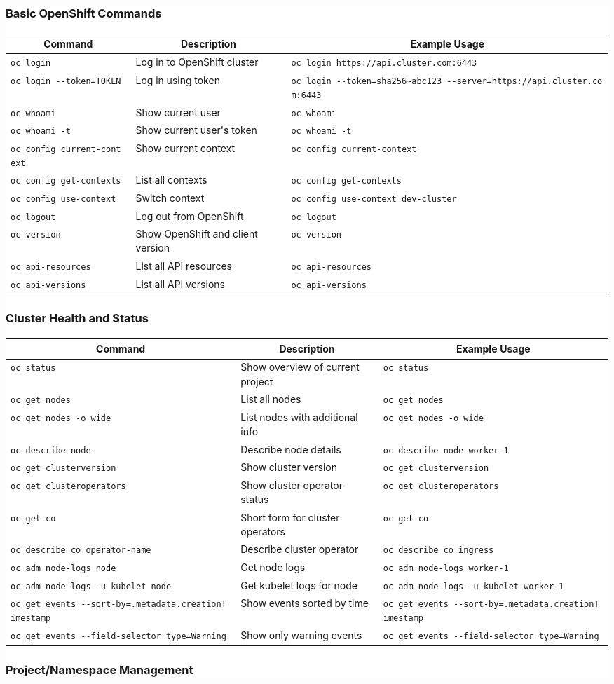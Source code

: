 ### Basic OpenShift Commands

| Command                          | Description                   | Example Usage                                |
| -------------------------------- | ----------------------------- | -------------------------------------------- |
| `oc login`                       | Log in to OpenShift cluster   | `oc login https://api.cluster.com:6443` |
| `oc login --token=TOKEN`         | Log in using token            | `oc login --token=sha256~abc123 --server=https://api.cluster.com:6443` |
| `oc whoami`                      | Show current user             | `oc whoami` |
| `oc whoami -t`                   | Show current user's token     | `oc whoami -t` |
| `oc config current-context`      | Show current context          | `oc config current-context` |
| `oc config get-contexts`         | List all contexts             | `oc config get-contexts` |
| `oc config use-context`          | Switch context                | `oc config use-context dev-cluster` |
| `oc logout`                      | Log out from OpenShift        | `oc logout` |
| `oc version`                     | Show OpenShift and client version | `oc version` |
| `oc api-resources`               | List all API resources        | `oc api-resources` |
| `oc api-versions`                | List all API versions         | `oc api-versions` |

### Cluster Health and Status

| Command                          | Description                   | Example Usage                                |
| -------------------------------- | ----------------------------- | -------------------------------------------- |
| `oc status` | Show overview of current project | `oc status` |
| `oc get nodes` | List all nodes | `oc get nodes` |
| `oc get nodes -o wide` | List nodes with additional info | `oc get nodes -o wide` |
| `oc describe node` | Describe node details | `oc describe node worker-1` |
| `oc get clusterversion` | Show cluster version | `oc get clusterversion` |
| `oc get clusteroperators` | Show cluster operator status | `oc get clusteroperators` |
| `oc get co` | Short form for cluster operators | `oc get co` |
| `oc describe co operator-name` | Describe cluster operator | `oc describe co ingress` |
| `oc adm node-logs node` | Get node logs | `oc adm node-logs worker-1` |
| `oc adm node-logs -u kubelet node` | Get kubelet logs for node | `oc adm node-logs -u kubelet worker-1` |
| `oc get events --sort-by=.metadata.creationTimestamp` | Show events sorted by time | `oc get events --sort-by=.metadata.creationTimestamp` |
| `oc get events --field-selector type=Warning` | Show only warning events | `oc get events --field-selector type=Warning` |

### Project/Namespace Management
